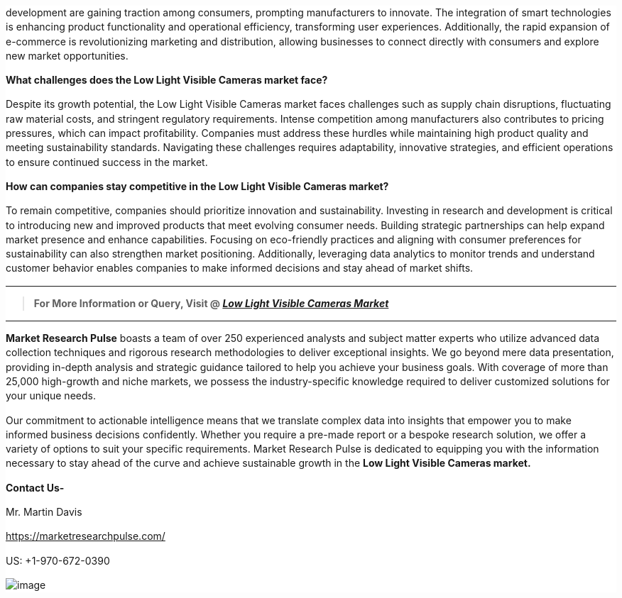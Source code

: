development are gaining traction among consumers, prompting manufacturers to innovate. The integration of smart technologies is enhancing product functionality and operational efficiency, transforming user experiences. Additionally, the rapid expansion of e-commerce is revolutionizing marketing and distribution, allowing businesses to connect directly with consumers and explore new market opportunities.</p><p><strong>What challenges does the Low Light Visible Cameras market face?</strong></p><p>Despite its growth potential, the Low Light Visible Cameras market faces challenges such as supply chain disruptions, fluctuating raw material costs, and stringent regulatory requirements. Intense competition among manufacturers also contributes to pricing pressures, which can impact profitability. Companies must address these hurdles while maintaining high product quality and meeting sustainability standards. Navigating these challenges requires adaptability, innovative strategies, and efficient operations to ensure continued success in the market.</p><p><strong>How can companies stay competitive in the Low Light Visible Cameras market?</strong></p><p>To remain competitive, companies should prioritize innovation and sustainability. Investing in research and development is critical to introducing new and improved products that meet evolving consumer needs. Building strategic partnerships can help expand market presence and enhance capabilities. Focusing on eco-friendly practices and aligning with consumer preferences for sustainability can also strengthen market positioning. Additionally, leveraging data analytics to monitor trends and understand customer behavior enables companies to make informed decisions and stay ahead of market shifts.</p><hr /><blockquote><p><strong>For More Information or Query, Visit @&nbsp;<em><a href="https://marketresearchpulse.com/report/26569/low-light-visible-cameras-market?utm_source=Linkedin&utm_medium=019">Low Light Visible Cameras Market</a></em></strong></p></blockquote><hr /><p><strong>Market Research Pulse</strong> boasts a team of over 250 experienced analysts and subject matter experts who utilize advanced data collection techniques and rigorous research methodologies to deliver exceptional insights. We go beyond mere data presentation, providing in-depth analysis and strategic guidance tailored to help you achieve your business goals. With coverage of more than 25,000 high-growth and niche markets, we possess the industry-specific knowledge required to deliver customized solutions for your unique needs.</p><p>Our commitment to actionable intelligence means that we translate complex data into insights that empower you to make informed business decisions confidently. Whether you require a pre-made report or a bespoke research solution, we offer a variety of options to suit your specific requirements. Market Research Pulse is dedicated to equipping you with the information necessary to stay ahead of the curve and achieve sustainable growth in the <strong>Low Light Visible Cameras market.</strong></p><p><strong>Contact Us-</strong></p><p>Mr. Martin Davis</p><p>https://marketresearchpulse.com/</p><p>US: +1-970-672-0390</p>
![image](https://github.com/user-attachments/assets/e215a465-d053-451b-b728-9928e99f42bc)
